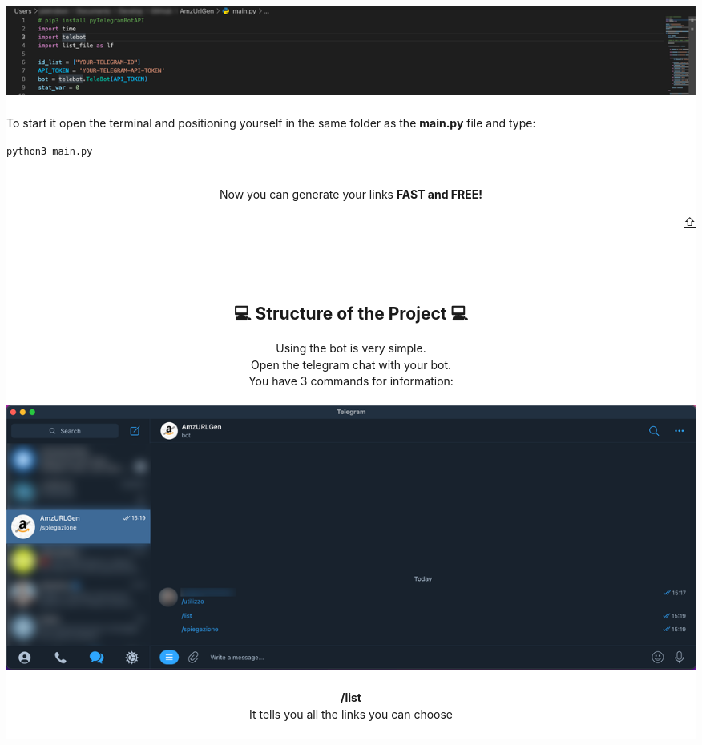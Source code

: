   <img src="https://github.com/Piero24/AmzUrlGen/blob/main/icon/prev4.png">
  <br/>
  <br/>
  To start it open the terminal and positioning yourself in the same folder as the <strong>main.py</strong> file and type:
  <br/>
</p>

<p align="center">
  
  ```sh
  python3 main.py
  ```
</p>

<p align="center">
  <br/>
  Now you can generate your links <strong>FAST and FREE!</strong>
  <br/>
</p>


<p align="right"><a href="#top">⇧</a></p>



<h2 id="structure-of-the-project" align="center"><br/><br/>💻  Structure of the Project  💻</h2>

<p align="center">
  Using the bot is very simple.
  <br/>
  Open the telegram chat with your bot.
  <br/>
  You have 3 commands for information:
  <br/>
  <br/>
  <img src="https://github.com/Piero24/AmzUrlGen/blob/main/icon/prev8.png">
  <br/>
  <br/>
  <strong>/list</strong>
  <br/>
  It tells you all the links you can choose
  <br/>
  <br/>
